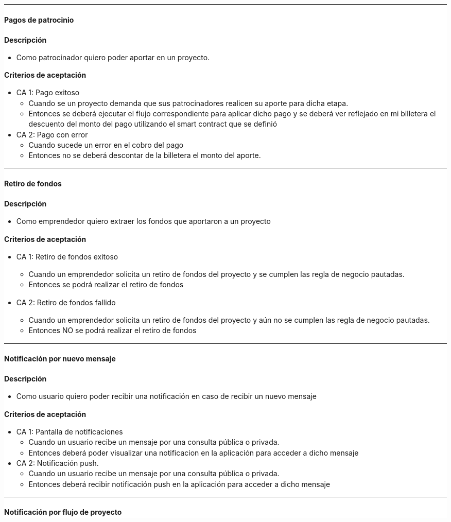 ___

#### Pagos de patrocinio

**Descripción**

- Como patrocinador quiero poder aportar en un proyecto.

**Criterios de aceptación**

- CA 1: Pago exitoso
  - Cuando se un proyecto demanda que sus patrocinadores realicen su aporte para dicha etapa.
  - Entonces se deberá ejecutar el flujo correspondiente para aplicar dicho pago y se deberá ver reflejado en mi billetera el descuento del monto del pago utilizando el smart contract que se definió 
- CA 2: Pago con error
  - Cuando sucede un error en el cobro del pago
  - Entonces no se deberá descontar de la billetera el monto del aporte.

___

#### Retiro de fondos

**Descripción**

- Como emprendedor quiero extraer los fondos que aportaron a un proyecto

**Criterios de aceptación**

- CA 1: Retiro de fondos exitoso
  - Cuando un emprendedor solicita un retiro de fondos del proyecto y se cumplen las regla de negocio pautadas.
  - Entonces se podrá realizar el retiro de fondos

- CA 2: Retiro de fondos fallido
  - Cuando un emprendedor solicita un retiro de fondos del proyecto y aún no se cumplen las regla de negocio pautadas.
  - Entonces NO se podrá realizar el retiro de fondos

 
___

#### Notificación por nuevo mensaje

**Descripción**
- Como usuario quiero poder recibir una notificación en caso de recibir un nuevo mensaje

**Criterios de aceptación**
- CA 1: Pantalla de notificaciones
  - Cuando un usuario recibe un mensaje por una consulta pública o privada.
  - Entonces deberá poder visualizar una notificacion en la aplicación para acceder a dicho mensaje 
- CA 2: Notificación push.
  - Cuando un usuario recibe un mensaje por una consulta pública o privada.
  - Entonces deberá recibir notificación push en la aplicación para acceder a dicho mensaje
___

#### Notificación por flujo de proyecto

